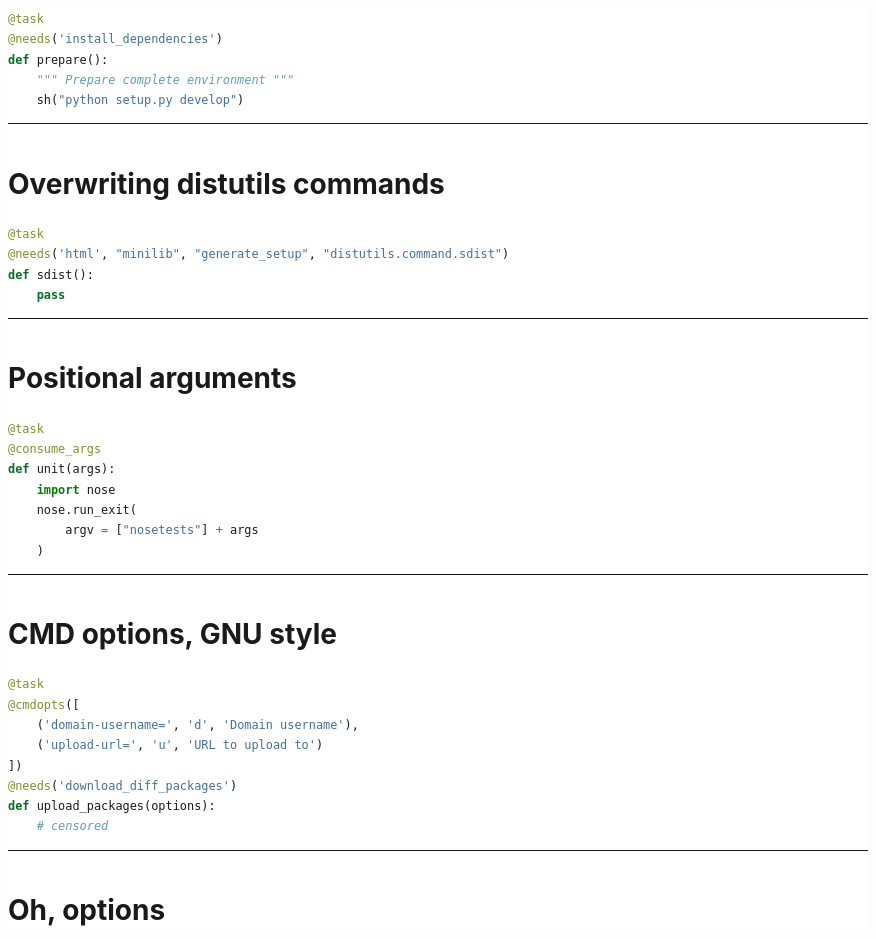 ```python
@task
@needs('install_dependencies')
def prepare():
    """ Prepare complete environment """
    sh("python setup.py develop")
```

-------------------------------------



Overwriting distutils commands
=====================================

```python
@task
@needs('html', "minilib", "generate_setup", "distutils.command.sdist")
def sdist():
    pass
```

-------------------------------------

Positional arguments
=====================================

```python
@task
@consume_args
def unit(args):
    import nose
    nose.run_exit(
        argv = ["nosetests"] + args
    )
```


-------------------------------------

CMD options, GNU style
=====================================

```python
@task
@cmdopts([
    ('domain-username=', 'd', 'Domain username'),
    ('upload-url=', 'u', 'URL to upload to')
])
@needs('download_diff_packages')
def upload_packages(options):
    # censored
```

-------------------------------------

Oh, options
=====================================
